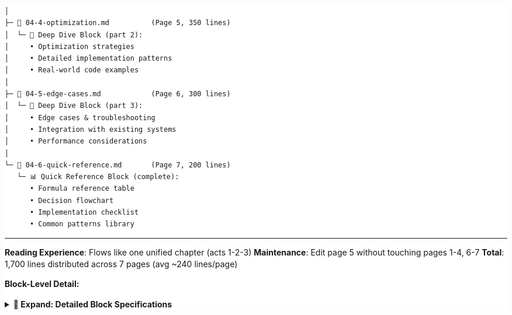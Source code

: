 ```markdown
│
├─ 📄 04-4-optimization.md          (Page 5, 350 lines)
│  └─ 🔬 Deep Dive Block (part 2):
│     • Optimization strategies
│     • Detailed implementation patterns
│     • Real-world code examples
│
├─ 📄 04-5-edge-cases.md            (Page 6, 300 lines)
│  └─ 🔬 Deep Dive Block (part 3):
│     • Edge cases & troubleshooting
│     • Integration with existing systems
│     • Performance considerations
│
└─ 📄 04-6-quick-reference.md       (Page 7, 200 lines)
   └─ 📊 Quick Reference Block (complete):
      • Formula reference table
      • Decision flowchart
      • Implementation checklist
      • Common patterns library
```

---

**Reading Experience**: Flows like one unified chapter (acts 1-2-3)
**Maintenance**: Edit page 5 without touching pages 1-4, 6-7
**Total**: 1,700 lines distributed across 7 pages (avg ~240 lines/page)

</details>

**Block-Level Detail:**

<details>
<summary><strong>📖 Expand: Detailed Block Specifications</strong></summary>

---

**Block 1: Metadata & Context** (50-100 lines)

**Purpose**: Orient readers before deep learning begins

**Required Elements:**
- **Frontmatter**: Title, author, version, date, reading time estimate
- **Purpose Statement**: What this chapter teaches (1-2 paragraphs)
- **Scope Definition**: What's IN and OUT of scope
- **Prerequisites**: < 5 required readings (links to chapters/sections)
- **Chapter Overview/TOC**: Major sections listed

**Optional Elements:**
- Key term definitions (collapsible glossary)
- Visual concept map
- Learning objectives checklist

**Examples:**
- ✅ This document's Preface (pages i-xi)
- ✅ Chapter metadata blocks with YAML frontmatter

---